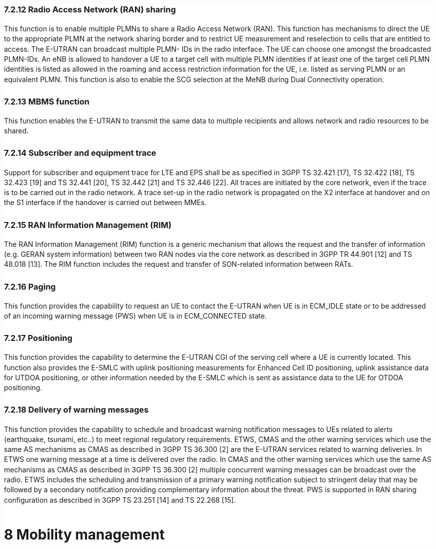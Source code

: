 ### 7.2.12 Radio Access Network (RAN) sharing
This function is to enable multiple PLMNs to share a Radio Access Network
(RAN). This function has mechanisms to direct the UE to the appropriate PLMN
at the network sharing border and to restrict UE measurement and reselection
to cells that are entitled to access. The E-UTRAN can broadcast multiple PLMN-
IDs in the radio interface. The UE can choose one amongst the broadcasted
PLMN-IDs.
An eNB is allowed to handover a UE to a target cell with multiple PLMN
identities if at least one of the target cell PLMN identities is listed as
allowed in the roaming and access restriction information for the UE, i.e.
listed as serving PLMN or an equivalent PLMN.
This function is also to enable the SCG selection at the MeNB during Dual
Connectivity operation.
### 7.2.13 MBMS function
This function enables the E-UTRAN to transmit the same data to multiple
recipients and allows network and radio resources to be shared.
### 7.2.14 Subscriber and equipment trace
Support for subscriber and equipment trace for LTE and EPS shall be as
specified in 3GPP TS 32.421 [17], TS 32.422 [18], TS 32.423 [19] and TS 32.441
[20], TS 32.442 [21] and TS 32.446 [22].
All traces are initiated by the core network, even if the trace is to be
carried out in the radio network.
A trace set-up in the radio network is propagated on the X2 interface at
handover and on the S1 interface if the handover is carried out between MMEs.
### 7.2.15 RAN Information Management (RIM)
The RAN Information Management (RIM) function is a generic mechanism that
allows the request and the transfer of information (e.g. GERAN system
information) between two RAN nodes via the core network as described in 3GPP
TR 44.901 [12] and TS 48.018 [13]. The RIM function includes the request and
transfer of SON-related information between RATs.
### 7.2.16 Paging
This function provides the capability to request an UE to contact the E-UTRAN
when UE is in ECM_IDLE state or to be addressed of an incoming warning message
(PWS) when UE is in ECM_CONNECTED state.
### 7.2.17 Positioning
This function provides the capability to determine the E-UTRAN CGI of the
serving cell where a UE is currently located.
This function also provides the E-SMLC with uplink positioning measurements
for Enhanced Cell ID positioning, uplink assistance data for UTDOA
positioning, or other information needed by the E-SMLC which is sent as
assistance data to the UE for OTDOA positioning.
### 7.2.18 Delivery of warning messages
This function provides the capability to schedule and broadcast warning
notification messages to UEs related to alerts (earthquake, tsunami, etc..) to
meet regional regulatory requirements. ETWS, CMAS and the other warning
services which use the same AS mechanisms as CMAS as described in 3GPP TS
36.300 [2] are the E-UTRAN services related to warning deliveries.
In ETWS one warning message at a time is delivered over the radio. In CMAS and
the other warning services which use the same AS mechanisms as CMAS as
described in 3GPP TS 36.300 [2] multiple concurrent warning messages can be
broadcast over the radio.
ETWS includes the scheduling and transmission of a primary warning
notification subject to stringent delay that may be followed by a secondary
notification providing complementary information about the threat.
PWS is supported in RAN sharing configuration as described in 3GPP TS 23.251
[14] and TS 22.268 [15].
# 8 Mobility management